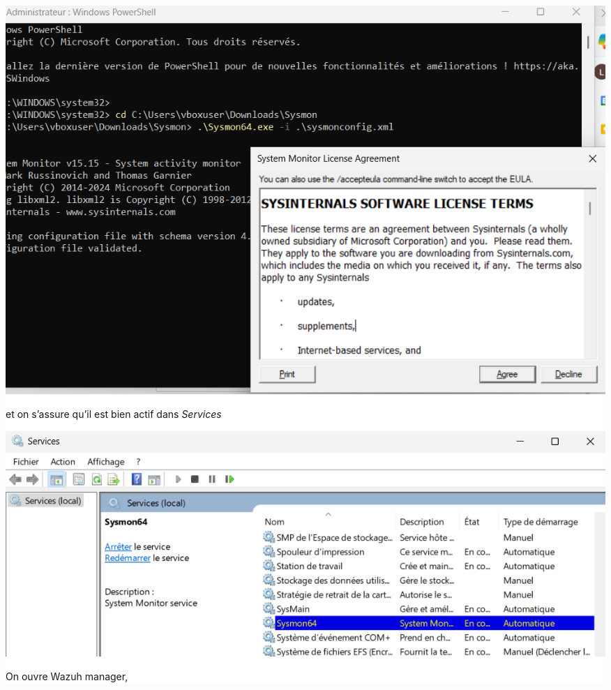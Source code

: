 ![Description de l'image](./images/9.png)

et on s’assure qu’il est bien actif dans _Services_

![Description de l'image](./images/10.png)

On ouvre Wazuh manager,
